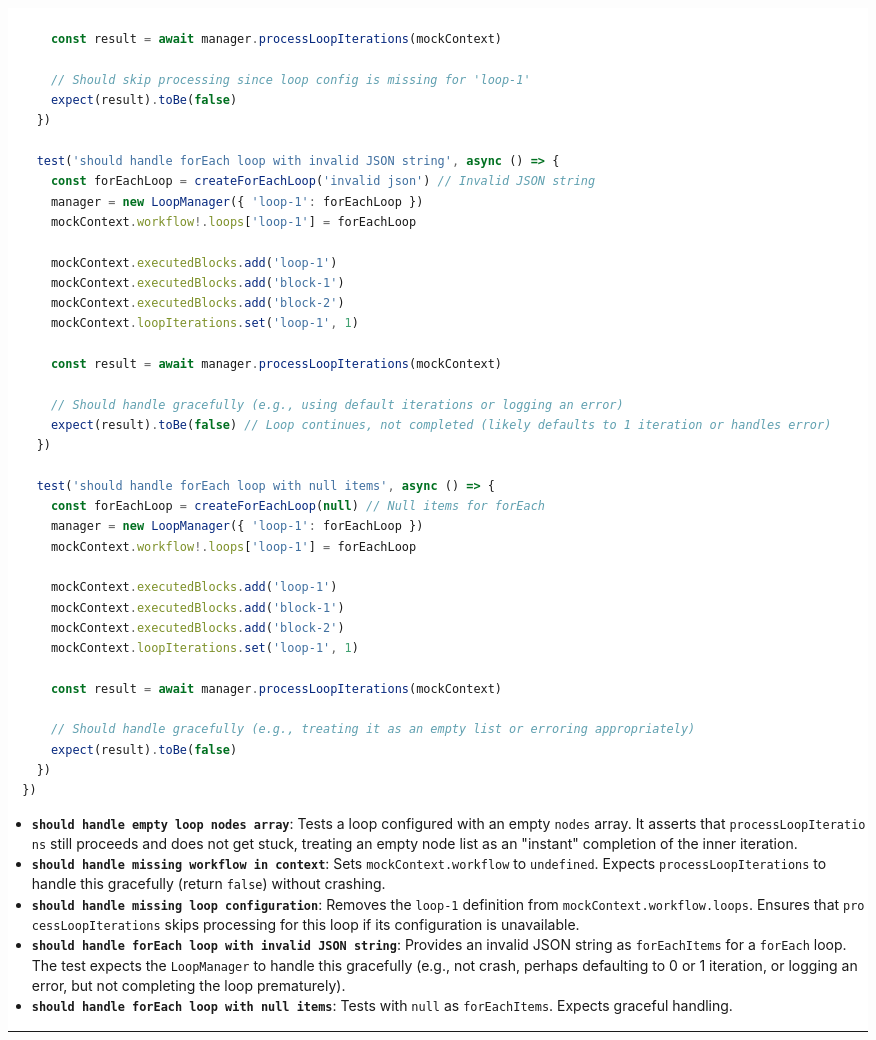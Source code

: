 ```typescript

      const result = await manager.processLoopIterations(mockContext)

      // Should skip processing since loop config is missing for 'loop-1'
      expect(result).toBe(false)
    })

    test('should handle forEach loop with invalid JSON string', async () => {
      const forEachLoop = createForEachLoop('invalid json') // Invalid JSON string
      manager = new LoopManager({ 'loop-1': forEachLoop })
      mockContext.workflow!.loops['loop-1'] = forEachLoop

      mockContext.executedBlocks.add('loop-1')
      mockContext.executedBlocks.add('block-1')
      mockContext.executedBlocks.add('block-2')
      mockContext.loopIterations.set('loop-1', 1)

      const result = await manager.processLoopIterations(mockContext)

      // Should handle gracefully (e.g., using default iterations or logging an error)
      expect(result).toBe(false) // Loop continues, not completed (likely defaults to 1 iteration or handles error)
    })

    test('should handle forEach loop with null items', async () => {
      const forEachLoop = createForEachLoop(null) // Null items for forEach
      manager = new LoopManager({ 'loop-1': forEachLoop })
      mockContext.workflow!.loops['loop-1'] = forEachLoop

      mockContext.executedBlocks.add('loop-1')
      mockContext.executedBlocks.add('block-1')
      mockContext.executedBlocks.add('block-2')
      mockContext.loopIterations.set('loop-1', 1)

      const result = await manager.processLoopIterations(mockContext)

      // Should handle gracefully (e.g., treating it as an empty list or erroring appropriately)
      expect(result).toBe(false)
    })
  })
```

*   **`should handle empty loop nodes array`**: Tests a loop configured with an empty `nodes` array. It asserts that `processLoopIterations` still proceeds and does not get stuck, treating an empty node list as an "instant" completion of the inner iteration.
*   **`should handle missing workflow in context`**: Sets `mockContext.workflow` to `undefined`. Expects `processLoopIterations` to handle this gracefully (return `false`) without crashing.
*   **`should handle missing loop configuration`**: Removes the `loop-1` definition from `mockContext.workflow.loops`. Ensures that `processLoopIterations` skips processing for this loop if its configuration is unavailable.
*   **`should handle forEach loop with invalid JSON string`**: Provides an invalid JSON string as `forEachItems` for a `forEach` loop. The test expects the `LoopManager` to handle this gracefully (e.g., not crash, perhaps defaulting to 0 or 1 iteration, or logging an error, but not completing the loop prematurely).
*   **`should handle forEach loop with null items`**: Tests with `null` as `forEachItems`. Expects graceful handling.

---